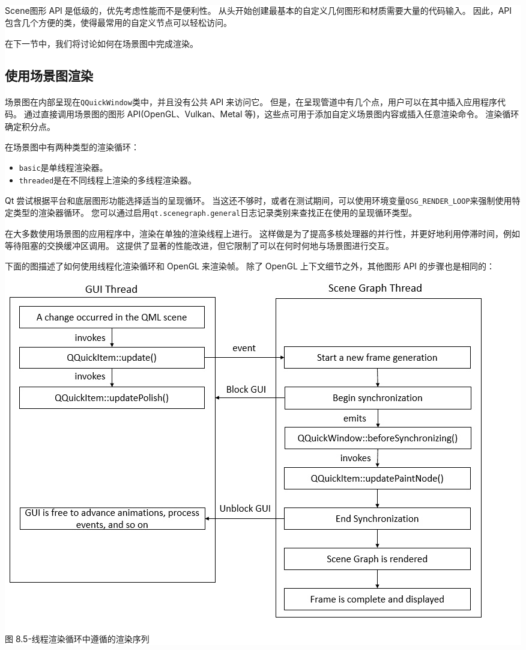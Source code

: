 Scene图形 API 是低级的，优先考虑性能而不是便利性。 从头开始创建最基本的自定义几何图形和材质需要大量的代码输入。 因此，API 包含几个方便的类，使得最常用的自定义节点可以轻松访问。

在下一节中，我们将讨论如何在场景图中完成渲染。

## 使用场景图渲染

场景图在内部呈现在`QQuickWindow`类中，并且没有公共 API 来访问它。 但是，在呈现管道中有几个点，用户可以在其中插入应用程序代码。 通过直接调用场景图的图形 API(OpenGL、Vulkan、Metal 等)，这些点可用于添加自定义场景图内容或插入任意渲染命令。 渲染循环确定积分点。

在场景图中有两种类型的渲染循环：

*   `basic`是单线程渲染器。
*   `threaded`是在不同线程上渲染的多线程渲染器。

Qt 尝试根据平台和底层图形功能选择适当的呈现循环。 当这还不够时，或者在测试期间，可以使用环境变量`QSG_RENDER_LOOP`来强制使用特定类型的渲染器循环。 您可以通过启用`qt.scenegraph.general`日志记录类别来查找正在使用的呈现循环类型。

在大多数使用场景图的应用程序中，渲染在单独的渲染线程上进行。 这样做是为了提高多核处理器的并行性，并更好地利用停滞时间，例如等待阻塞的交换缓冲区调用。 这提供了显著的性能改进，但它限制了可以在何时何地与场景图进行交互。

下面的图描述了如何使用线程化渲染循环和 OpenGL 来渲染帧。 除了 OpenGL 上下文细节之外，其他图形 API 的步骤也是相同的：

![Figure 8.5 – Rendering sequence followed in a threaded render loop ](img/Figure_8.5_B16231.jpg)

图 8.5-线程渲染循环中遵循的渲染序列
